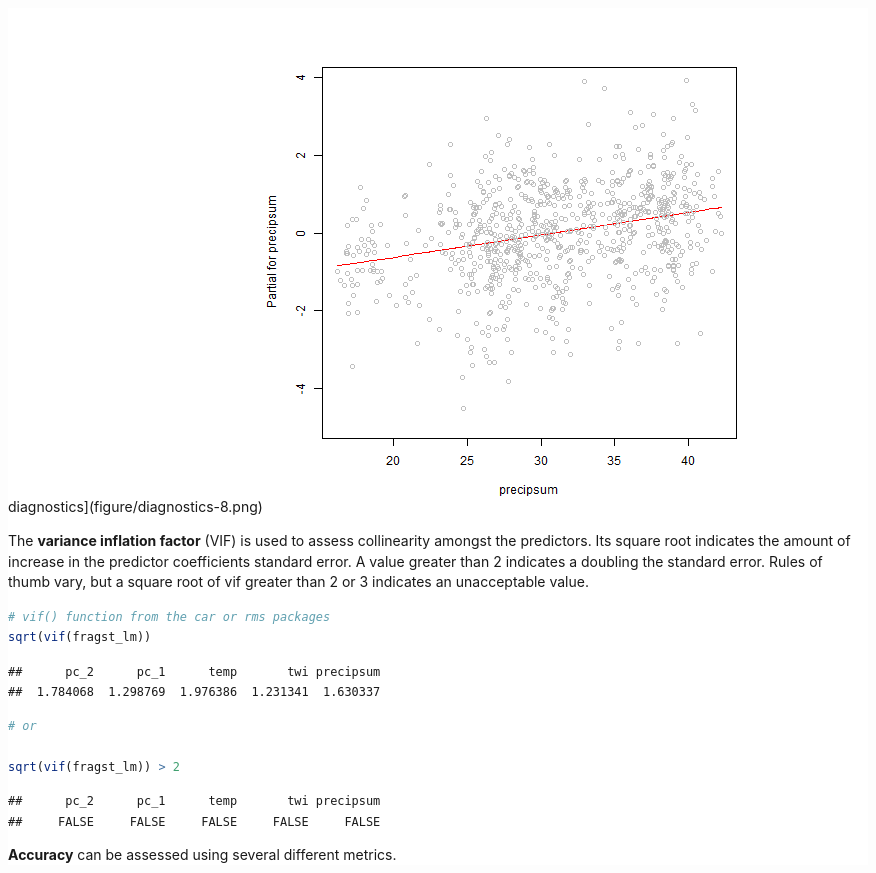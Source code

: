 diagnostics](figure/diagnostics-8.png)![plot of chunk diagnostics](figure/diagnostics-9.png)

The **variance inflation factor** (VIF) is used to assess collinearity amongst the predictors. Its square root indicates the amount of increase in the predictor coefficients standard error. A value greater than 2 indicates a doubling the standard error. Rules of thumb vary, but a square root of vif greater than 2 or 3 indicates an unacceptable value.


```r
# vif() function from the car or rms packages
sqrt(vif(fragst_lm))
```

```
##      pc_2      pc_1      temp       twi precipsum 
##  1.784068  1.298769  1.976386  1.231341  1.630337
```

```r
# or 

sqrt(vif(fragst_lm)) > 2
```

```
##      pc_2      pc_1      temp       twi precipsum 
##     FALSE     FALSE     FALSE     FALSE     FALSE
```

**Accuracy** can be assessed using several different metrics.
